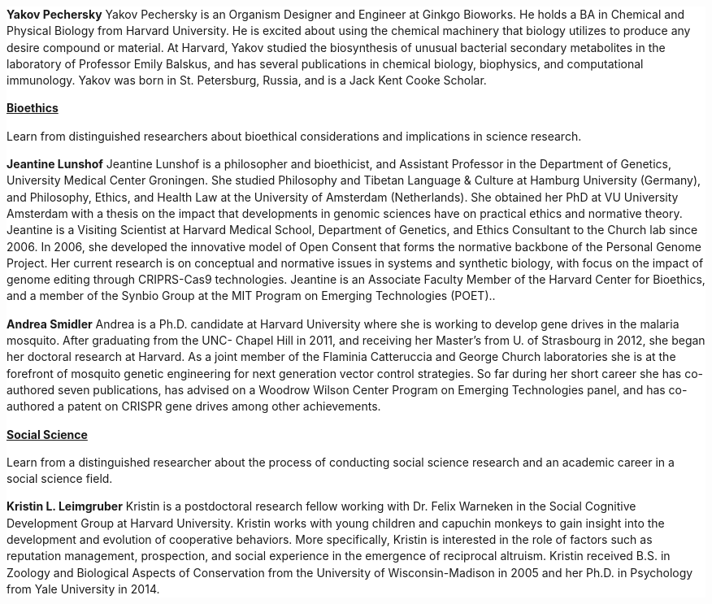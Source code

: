 <b>Yakov Pechersky</b>
Yakov Pechersky is an Organism Designer and Engineer at Ginkgo Bioworks. He holds a BA in Chemical and Physical Biology from Harvard University. He is excited about using the chemical machinery that biology utilizes to produce any desire compound or material. At Harvard, Yakov studied the biosynthesis of unusual bacterial secondary metabolites in the laboratory of Professor Emily Balskus, and has several publications in chemical biology, biophysics, and computational immunology. Yakov was born in St. Petersburg, Russia, and is a Jack Kent Cooke Scholar.


<span style="text-decoration: underline;"><b>Bioethics</b></span>

Learn from distinguished researchers about bioethical considerations and implications in science research.

<b>Jeantine Lunshof</b>
Jeantine Lunshof is a philosopher and bioethicist, and Assistant Professor in the Department of Genetics, University Medical Center Groningen. She studied Philosophy and Tibetan Language & Culture at Hamburg University (Germany), and Philosophy, Ethics, and Health Law at the University of Amsterdam (Netherlands). She obtained her PhD at VU University Amsterdam with a thesis on the impact that developments in genomic sciences have on practical ethics and normative theory.  Jeantine is a Visiting Scientist at Harvard Medical School, Department of Genetics, and Ethics Consultant to the Church lab since 2006. In 2006, she developed the innovative model of Open Consent that forms the normative backbone of the Personal Genome Project. Her current research is on conceptual and normative issues in systems and synthetic biology, with focus on the impact of genome editing through CRIPRS-Cas9 technologies. Jeantine is an Associate Faculty Member of the Harvard Center for Bioethics, and a member of the Synbio Group at the MIT Program on Emerging Technologies (POET)..

<b>Andrea Smidler</b>
Andrea is a Ph.D. candidate at Harvard University where she is working to develop gene drives in the malaria mosquito.  After graduating from the UNC- Chapel Hill in 2011, and receiving her Master’s from U. of Strasbourg in 2012, she began her doctoral research at Harvard.  As a joint member of the Flaminia Catteruccia and George Church laboratories she is at the forefront of mosquito genetic engineering for next generation vector control strategies.  So far during her short career she has co-authored seven publications, has advised on a Woodrow Wilson Center Program on Emerging Technologies panel, and has co-authored a patent on CRISPR gene drives among other achievements.


<span style="text-decoration: underline;"><b>Social Science</b></span>

Learn from a distinguished researcher about the process of conducting social science research and an academic career in a social science field.


<b>Kristin L. Leimgruber</b>
Kristin is a postdoctoral research fellow working with Dr. Felix Warneken in the Social Cognitive Development Group at Harvard University. Kristin works with young children and capuchin monkeys to gain insight into the development and evolution of cooperative behaviors. More specifically, Kristin is interested in the role of factors such as reputation management, prospection, and social experience in the emergence of reciprocal altruism.  Kristin received B.S. in Zoology and Biological Aspects of Conservation from the University of Wisconsin-Madison in 2005 and her Ph.D. in Psychology from Yale University in 2014.
